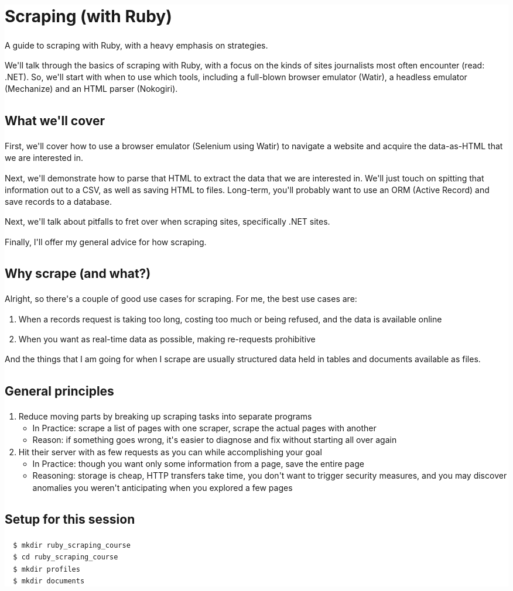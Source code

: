 Scraping (with Ruby)
====================

A guide to scraping with Ruby, with a heavy emphasis on strategies.

We'll talk through the basics of scraping with Ruby, with a focus on the kinds of sites journalists most often encounter (read: .NET). So, we'll start with when to use which tools, including a full-blown browser emulator (Watir), a headless emulator (Mechanize) and an HTML parser (Nokogiri).


What we'll cover
----------------

First, we'll cover how to use a browser emulator (Selenium using Watir) to navigate a website and acquire the data-as-HTML that we are interested in.

Next, we'll demonstrate how to parse that HTML to extract the data that we are interested in. We'll just touch on spitting that information out to a CSV, as well as saving HTML to files. Long-term, you'll probably want to use an ORM (Active Record) and save records to a database.

Next, we'll talk about pitfalls to fret over when scraping sites, specifically .NET sites.

Finally, I'll offer my general advice for how scraping.


Why scrape (and what?)
----------------------

Alright, so there's a couple of good use cases for scraping. For me, the best use cases are:

1. When a records request is taking too long, costing too much or being refused, and the data is available online

2. When you want as real-time data as possible, making re-requests prohibitive

And the things that I am going for when I scrape are usually structured data held in tables and documents available as files.

General principles
------------------

1. Reduce moving parts by breaking up scraping tasks into separate programs
    * In Practice: scrape a list of pages with one scraper, scrape the actual pages with another
    * Reason: if something goes wrong, it's easier to diagnose and fix without starting all over again
2. Hit their server with as few requests as you can while accomplishing your goal
    * In Practice: though you want only some information from a page, save the entire page
    * Reasoning: storage is cheap, HTTP transfers take time, you don't want to trigger security measures, and you may discover anomalies you weren't anticipating when you explored a few pages


Setup for this session
----------------------

```bash
  $ mkdir ruby_scraping_course
  $ cd ruby_scraping_course
  $ mkdir profiles
  $ mkdir documents
```
